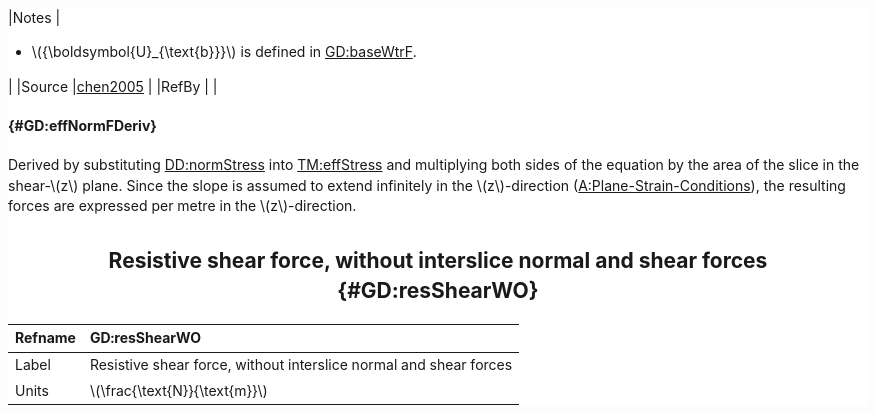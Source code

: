 |Notes      |<ul><li>\\({\boldsymbol{U}\_{\text{b}}}\\) is defined in [GD:baseWtrF](./SecGDs.md#GD:baseWtrF).</li></ul>                                                                                                                                                                                                                                      |
|Source     |[chen2005](./SecReferences.md#chen2005)                                                                                                                                                                                                                                                                                                         |
|RefBy      |                                                                                                                                                                                                                                                                                                                                                |

####  {#GD:effNormFDeriv}

Derived by substituting [DD:normStress](./SecDDs.md#DD:normStress) into [TM:effStress](./SecTMs.md#TM:effStress) and multiplying both sides of the equation by the area of the slice in the shear-\\(z\\) plane. Since the slope is assumed to extend infinitely in the \\(z\\)-direction ([A:Plane-Strain-Conditions](./SecAssumps.md#assumpPSC)), the resulting forces are expressed per metre in the \\(z\\)-direction.

<div align="center">

## Resistive shear force, without interslice normal and shear forces {#GD:resShearWO}

</div>

|Refname    |GD:resShearWO                                                                                                                                                                                                                                                                                                                                                                                                                                                                                                                                                                                                                                                                                                                                                                                                                                                                                                                                                                          |
|:----------|:--------------------------------------------------------------------------------------------------------------------------------------------------------------------------------------------------------------------------------------------------------------------------------------------------------------------------------------------------------------------------------------------------------------------------------------------------------------------------------------------------------------------------------------------------------------------------------------------------------------------------------------------------------------------------------------------------------------------------------------------------------------------------------------------------------------------------------------------------------------------------------------------------------------------------------------------------------------------------------------|
|Label      |Resistive shear force, without interslice normal and shear forces                                                                                                                                                                                                                                                                                                                                                                                                                                                                                                                                                                                                                                                                                                                                                                                                                                                                                                                      |
|Units      |\\(\frac{\text{N}}{\text{m}}\\)                                                                                                                                                                                                                                                                                                                                                                                                                                                                                                                                                                                                                                                                                                                                                                                                                                                                                                                                                        |